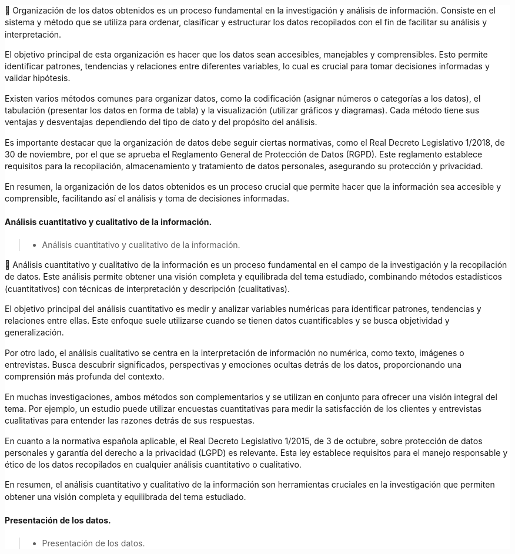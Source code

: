 📝 Organización de los datos obtenidos es un proceso fundamental en la investigación y análisis de información. Consiste en el sistema y método que se utiliza para ordenar, clasificar y estructurar los datos recopilados con el fin de facilitar su análisis y interpretación.

El objetivo principal de esta organización es hacer que los datos sean accesibles, manejables y comprensibles. Esto permite identificar patrones, tendencias y relaciones entre diferentes variables, lo cual es crucial para tomar decisiones informadas y validar hipótesis.

Existen varios métodos comunes para organizar datos, como la codificación (asignar números o categorías a los datos), el tabulación (presentar los datos en forma de tabla) y la visualización (utilizar gráficos y diagramas). Cada método tiene sus ventajas y desventajas dependiendo del tipo de dato y del propósito del análisis.

Es importante destacar que la organización de datos debe seguir ciertas normativas, como el Real Decreto Legislativo 1/2018, de 30 de noviembre, por el que se aprueba el Reglamento General de Protección de Datos (RGPD). Este reglamento establece requisitos para la recopilación, almacenamiento y tratamiento de datos personales, asegurando su protección y privacidad.

En resumen, la organización de los datos obtenidos es un proceso crucial que permite hacer que la información sea accesible y comprensible, facilitando así el análisis y toma de decisiones informadas.



#### Análisis cuantitativo y cualitativo de la información.
> - Análisis cuantitativo y cualitativo de la información.

📝 Análisis cuantitativo y cualitativo de la información es un proceso fundamental en el campo de la investigación y la recopilación de datos. Este análisis permite obtener una visión completa y equilibrada del tema estudiado, combinando métodos estadísticos (cuantitativos) con técnicas de interpretación y descripción (cualitativas).

El objetivo principal del análisis cuantitativo es medir y analizar variables numéricas para identificar patrones, tendencias y relaciones entre ellas. Este enfoque suele utilizarse cuando se tienen datos cuantificables y se busca objetividad y generalización.

Por otro lado, el análisis cualitativo se centra en la interpretación de información no numérica, como texto, imágenes o entrevistas. Busca descubrir significados, perspectivas y emociones ocultas detrás de los datos, proporcionando una comprensión más profunda del contexto.

En muchas investigaciones, ambos métodos son complementarios y se utilizan en conjunto para ofrecer una visión integral del tema. Por ejemplo, un estudio puede utilizar encuestas cuantitativas para medir la satisfacción de los clientes y entrevistas cualitativas para entender las razones detrás de sus respuestas.

En cuanto a la normativa española aplicable, el Real Decreto Legislativo 1/2015, de 3 de octubre, sobre protección de datos personales y garantía del derecho a la privacidad (LGPD) es relevante. Esta ley establece requisitos para el manejo responsable y ético de los datos recopilados en cualquier análisis cuantitativo o cualitativo.

En resumen, el análisis cuantitativo y cualitativo de la información son herramientas cruciales en la investigación que permiten obtener una visión completa y equilibrada del tema estudiado.



#### Presentación de los datos.
> - Presentación de los datos.

